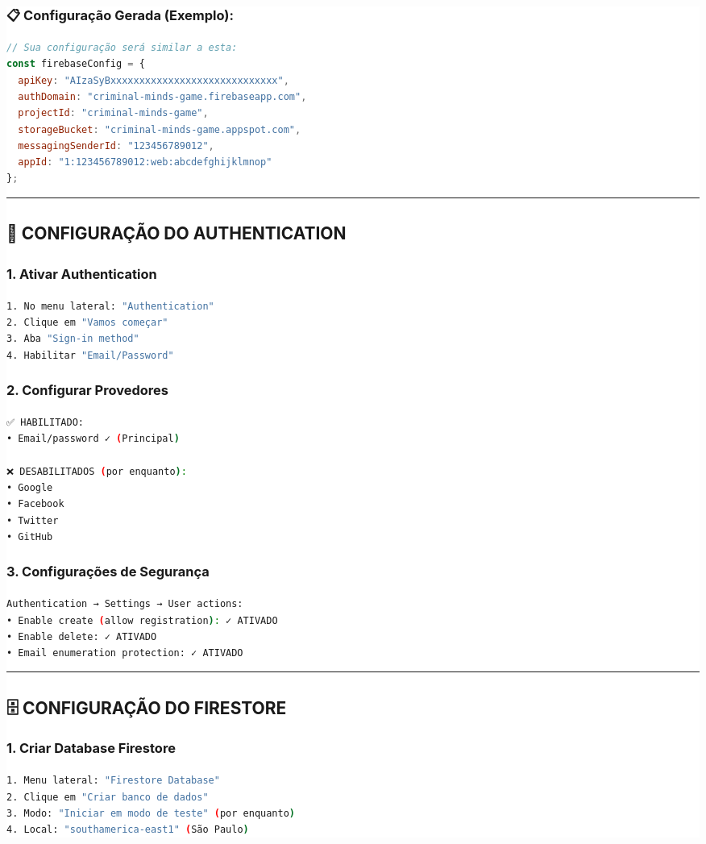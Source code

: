 ### **📋 Configuração Gerada (Exemplo):**
```javascript
// Sua configuração será similar a esta:
const firebaseConfig = {
  apiKey: "AIzaSyBxxxxxxxxxxxxxxxxxxxxxxxxxxxxx",
  authDomain: "criminal-minds-game.firebaseapp.com",
  projectId: "criminal-minds-game",
  storageBucket: "criminal-minds-game.appspot.com",
  messagingSenderId: "123456789012",
  appId: "1:123456789012:web:abcdefghijklmnop"
};
```

---

## 🔐 **CONFIGURAÇÃO DO AUTHENTICATION**

### **1. Ativar Authentication**
```bash
1. No menu lateral: "Authentication"
2. Clique em "Vamos começar"
3. Aba "Sign-in method"
4. Habilitar "Email/Password"
```

### **2. Configurar Provedores**
```bash
✅ HABILITADO:
• Email/password ✓ (Principal)

❌ DESABILITADOS (por enquanto):
• Google
• Facebook  
• Twitter
• GitHub
```

### **3. Configurações de Segurança**
```bash
Authentication → Settings → User actions:
• Enable create (allow registration): ✓ ATIVADO
• Enable delete: ✓ ATIVADO
• Email enumeration protection: ✓ ATIVADO
```

---

## 🗄️ **CONFIGURAÇÃO DO FIRESTORE**

### **1. Criar Database Firestore**
```bash
1. Menu lateral: "Firestore Database"
2. Clique em "Criar banco de dados"
3. Modo: "Iniciar em modo de teste" (por enquanto)
4. Local: "southamerica-east1" (São Paulo)
```
